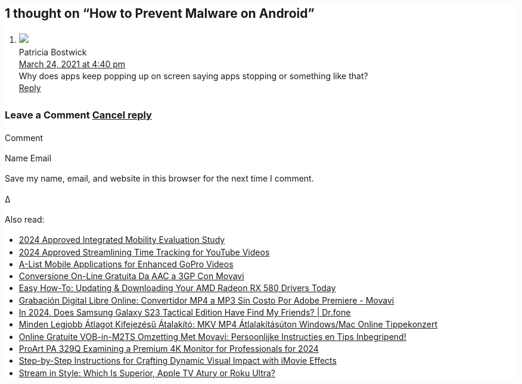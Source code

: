 
## 1 thought on “How to Prevent Malware on Android”

1. ![](https://secure.gravatar.com/avatar/6aad240b441cbd855212e6273dbdde42?s=50&d=mm&r=g)  
Patricia Bostwick  
[March 24, 2021 at 4:40 pm](https://tools.techidaily.com/malwarefox/products/)  
Why does apps keep popping up on screen saying apps stopping or something like that?  
[Reply](https://tools.techidaily.com/malwarefox/products/)

### Leave a Comment [Cancel reply](https://tools.techidaily.com/malwarefox/products/)

Comment

Name Email 

Save my name, email, and website in this browser for the next time I comment.

Δ

<ins class="adsbygoogle"
     style="display:block"
     data-ad-format="autorelaxed"
     data-ad-client="ca-pub-7571918770474297"
     data-ad-slot="1223367746"></ins>

<ins class="adsbygoogle"
     style="display:block"
     data-ad-client="ca-pub-7571918770474297"
     data-ad-slot="8358498916"
     data-ad-format="auto"
     data-full-width-responsive="true"></ins>

<span class="atpl-alsoreadstyle">Also read:</span>
<div><ul>
<li><a href="https://vp-tips.techidaily.com/2024-approved-integrated-mobility-evaluation-study/"><u>2024 Approved Integrated Mobility Evaluation Study</u></a></li>
<li><a href="https://vp-tips.techidaily.com/2024-approved-streamlining-time-tracking-for-youtube-videos/"><u>2024 Approved Streamlining Time Tracking for YouTube Videos</u></a></li>
<li><a href="https://extra-resources.techidaily.com/a-list-mobile-applications-for-enhanced-gopro-videos/"><u>A-List Mobile Applications for Enhanced GoPro Videos</u></a></li>
<li><a href="https://win-tricks.techidaily.com/conversione-on-line-gratuita-da-aac-a-3gp-con-movavi/"><u>Conversione On-Line Gratuita Da AAC a 3GP Con Movavi</u></a></li>
<li><a href="https://win-dash.techidaily.com/easy-how-to-updating-and-downloading-your-amd-radeon-rx-580-drivers-today/"><u>Easy How-To: Updating & Downloading Your AMD Radeon RX 580 Drivers Today</u></a></li>
<li><a href="https://win-tricks.techidaily.com/grabacion-digital-libre-online-convertidor-mp4-a-mp3-sin-costo-por-adobe-premiere-movavi/"><u>Grabación Digital Libre Online: Convertidor MP4 a MP3 Sin Costo Por Adobe Premiere - Movavi</u></a></li>
<li><a href="https://location-social.techidaily.com/in-2024-does-samsung-galaxy-s23-tactical-edition-have-find-my-friends-drfone-by-drfone-virtual-android/"><u>In 2024, Does Samsung Galaxy S23 Tactical Edition Have Find My Friends? | Dr.fone</u></a></li>
<li><a href="https://win-tricks.techidaily.com/minden-legjobb-atlagot-kifejezesu-atalakito-mkv-mp4-atlalakitasuton-windowsmac-online-tippekonzert/"><u>Minden Legjobb Átlagot Kifejezésű Átalakító: MKV MP4 Átlalakításúton Windows/Mac Online Tippekonzert</u></a></li>
<li><a href="https://win-tricks.techidaily.com/online-gratuite-vob-in-m2ts-omzetting-met-movavi-persoonlijke-instructies-en-tips-inbegripend/"><u>Online Gratuite VOB-in-M2TS Omzetting Met Movavi: Persoonlijke Instructies en Tips Inbegripend!</u></a></li>
<li><a href="https://fox-links.techidaily.com/proart-pa-329q-examining-a-premium-4k-monitor-for-professionals-for-2024/"><u>ProArt PA 329Q Examining a Premium 4K Monitor for Professionals for 2024</u></a></li>
<li><a href="https://win-tricks.techidaily.com/step-by-step-instructions-for-crafting-dynamic-visual-impact-with-imovie-effects/"><u>Step-by-Step Instructions for Crafting Dynamic Visual Impact with iMovie Effects</u></a></li>
<li><a href="https://buynow-reviews.techidaily.com/stream-in-style-which-is-superior-apple-tv-atury-or-roku-ultra/"><u>Stream in Style: Which Is Superior, Apple TV Atury or Roku Ultra?</u></a></li>